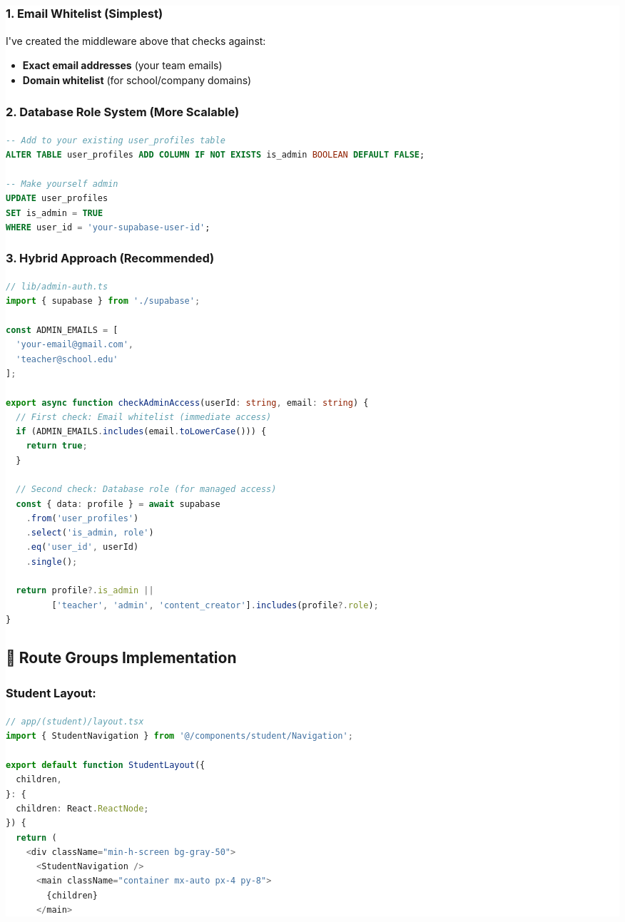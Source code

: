 ### **1. Email Whitelist (Simplest)**
I've created the middleware above that checks against:
- **Exact email addresses** (your team emails)
- **Domain whitelist** (for school/company domains)

### **2. Database Role System (More Scalable)**
```sql
-- Add to your existing user_profiles table
ALTER TABLE user_profiles ADD COLUMN IF NOT EXISTS is_admin BOOLEAN DEFAULT FALSE;

-- Make yourself admin
UPDATE user_profiles 
SET is_admin = TRUE 
WHERE user_id = 'your-supabase-user-id';
```

### **3. Hybrid Approach (Recommended)**
```typescript
// lib/admin-auth.ts
import { supabase } from './supabase';

const ADMIN_EMAILS = [
  'your-email@gmail.com',
  'teacher@school.edu'
];

export async function checkAdminAccess(userId: string, email: string) {
  // First check: Email whitelist (immediate access)
  if (ADMIN_EMAILS.includes(email.toLowerCase())) {
    return true;
  }

  // Second check: Database role (for managed access)
  const { data: profile } = await supabase
    .from('user_profiles')
    .select('is_admin, role')
    .eq('user_id', userId)
    .single();

  return profile?.is_admin || 
         ['teacher', 'admin', 'content_creator'].includes(profile?.role);
}
```

## 📱 **Route Groups Implementation**

### **Student Layout:**
```typescript
// app/(student)/layout.tsx
import { StudentNavigation } from '@/components/student/Navigation';

export default function StudentLayout({
  children,
}: {
  children: React.ReactNode;
}) {
  return (
    <div className="min-h-screen bg-gray-50">
      <StudentNavigation />
      <main className="container mx-auto px-4 py-8">
        {children}
      </main>
```